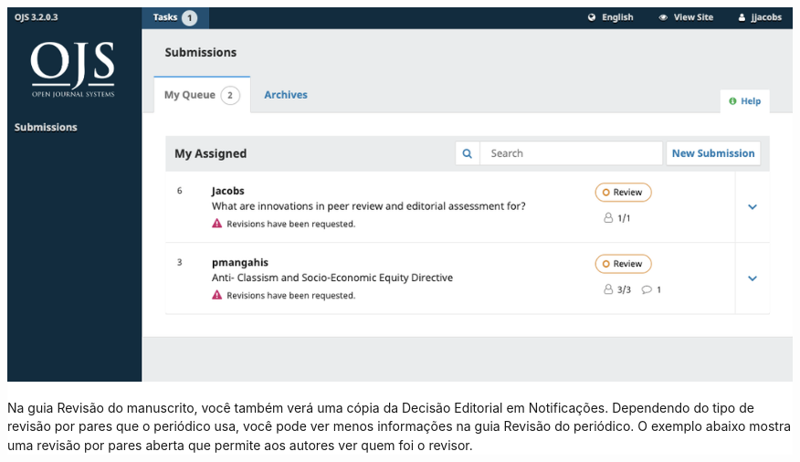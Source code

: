 ![Painel de submissão com itens em avaliação](./assets/learning-ojs-3.2-auth-responding-revisions.png)

Na guia Revisão do manuscrito, você também verá uma cópia da Decisão Editorial em Notificações. Dependendo do tipo de revisão por pares que o periódico usa, você pode ver menos informações na guia Revisão do periódico. O exemplo abaixo mostra uma revisão por pares aberta que permite aos autores ver quem foi o revisor.
